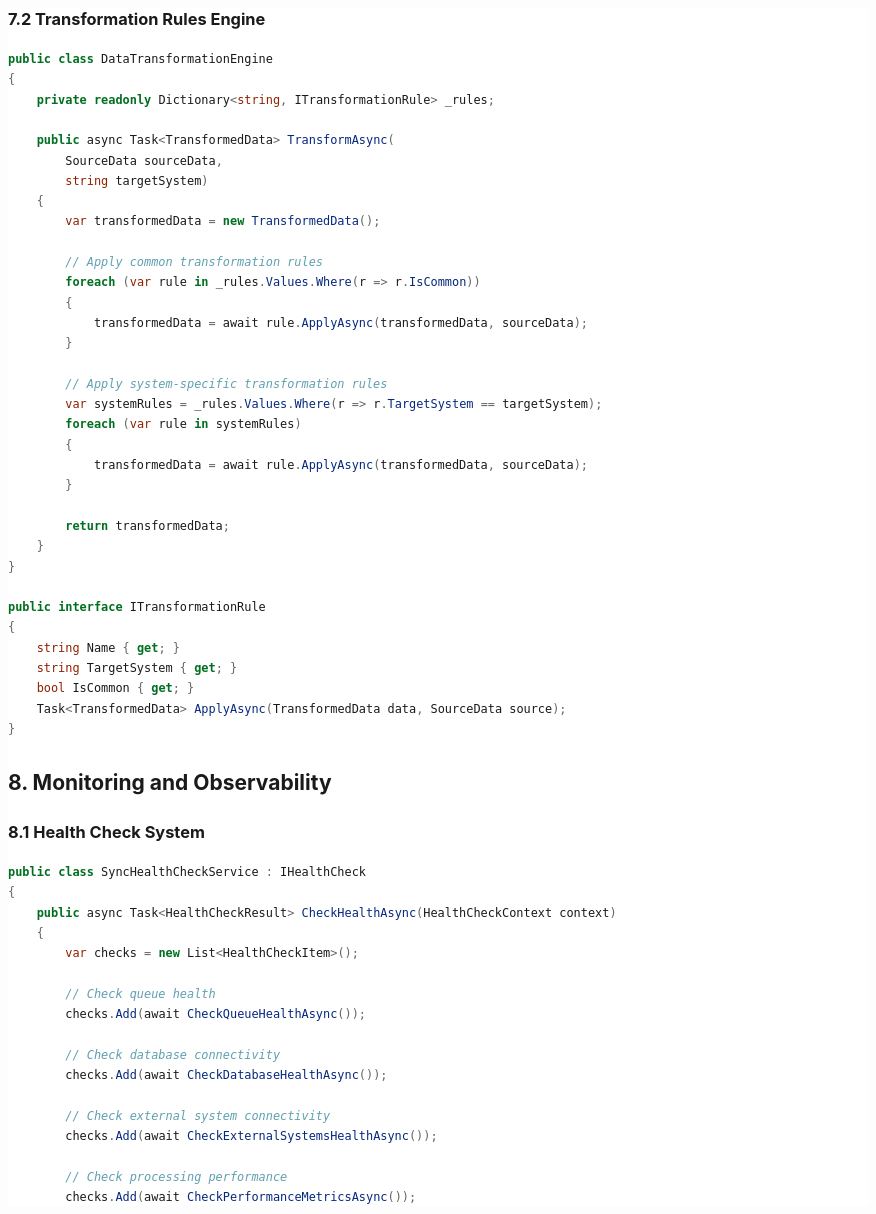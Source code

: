 ```mermaid
```

### 7.2 Transformation Rules Engine

```csharp
public class DataTransformationEngine
{
    private readonly Dictionary<string, ITransformationRule> _rules;
    
    public async Task<TransformedData> TransformAsync(
        SourceData sourceData, 
        string targetSystem)
    {
        var transformedData = new TransformedData();
        
        // Apply common transformation rules
        foreach (var rule in _rules.Values.Where(r => r.IsCommon))
        {
            transformedData = await rule.ApplyAsync(transformedData, sourceData);
        }
        
        // Apply system-specific transformation rules
        var systemRules = _rules.Values.Where(r => r.TargetSystem == targetSystem);
        foreach (var rule in systemRules)
        {
            transformedData = await rule.ApplyAsync(transformedData, sourceData);
        }
        
        return transformedData;
    }
}

public interface ITransformationRule
{
    string Name { get; }
    string TargetSystem { get; }
    bool IsCommon { get; }
    Task<TransformedData> ApplyAsync(TransformedData data, SourceData source);
}
```

## 8. Monitoring and Observability

### 8.1 Health Check System

```csharp
public class SyncHealthCheckService : IHealthCheck
{
    public async Task<HealthCheckResult> CheckHealthAsync(HealthCheckContext context)
    {
        var checks = new List<HealthCheckItem>();
        
        // Check queue health
        checks.Add(await CheckQueueHealthAsync());
        
        // Check database connectivity
        checks.Add(await CheckDatabaseHealthAsync());
        
        // Check external system connectivity
        checks.Add(await CheckExternalSystemsHealthAsync());
        
        // Check processing performance
        checks.Add(await CheckPerformanceMetricsAsync());
```